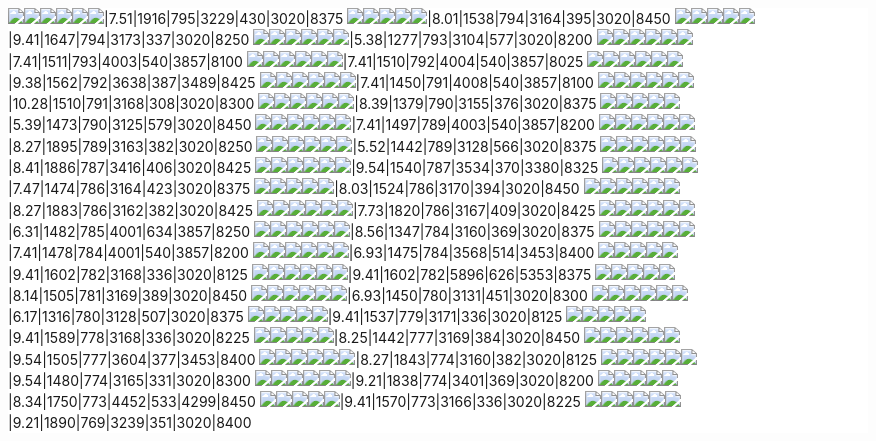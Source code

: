 ![](/item/6676.png)![](/item/3074.png)![](/item/1001.png)![](/item/1055.png)![](/item/1037.png)![](/item/1036.png)|7.51|1916|795|3229|430|3020|8375
![](/item/3095.png)![](/item/6693.png)![](/item/1053.png)![](/item/1055.png)![](/item/3006.png)|8.01|1538|794|3164|395|3020|8450
![](/item/3094.png)![](/item/6695.png)![](/item/1053.png)![](/item/1055.png)![](/item/1038.png)|9.41|1647|794|3173|337|3020|8250
![](/item/6672.png)![](/item/3115.png)![](/item/1001.png)![](/item/1053.png)![](/item/1055.png)![](/item/1036.png)|5.38|1277|793|3104|577|3020|8200
![](/item/3004.png)![](/item/3091.png)![](/item/1001.png)![](/item/1053.png)![](/item/1055.png)![](/item/1036.png)|7.41|1511|793|4003|540|3857|8100
![](/item/3179.png)![](/item/3091.png)![](/item/1001.png)![](/item/1053.png)![](/item/1055.png)![](/item/1037.png)|7.41|1510|792|4004|540|3857|8025
![](/item/3087.png)![](/item/3814.png)![](/item/1001.png)![](/item/1053.png)![](/item/1055.png)![](/item/1037.png)|9.38|1562|792|3638|387|3489|8425
![](/item/3508.png)![](/item/3091.png)![](/item/1001.png)![](/item/1053.png)![](/item/1055.png)![](/item/1036.png)|7.41|1450|791|4008|540|3857|8100
![](/item/3095.png)![](/item/6333.png)![](/item/1001.png)![](/item/1053.png)![](/item/1055.png)![](/item/1036.png)|10.28|1510|791|3168|308|3020|8300
![](/item/3095.png)![](/item/3085.png)![](/item/1053.png)![](/item/1055.png)![](/item/1037.png)![](/item/1036.png)|8.39|1379|790|3155|376|3020|8375
![](/item/6672.png)![](/item/6693.png)![](/item/1053.png)![](/item/1055.png)![](/item/3006.png)|5.39|1473|790|3125|579|3020|8450
![](/item/6696.png)![](/item/3091.png)![](/item/1001.png)![](/item/1053.png)![](/item/1055.png)![](/item/1036.png)|7.41|1497|789|4003|540|3857|8200
![](/item/6676.png)![](/item/3179.png)![](/item/1001.png)![](/item/1053.png)![](/item/1055.png)![](/item/1038.png)|8.27|1895|789|3163|382|3020|8250
![](/item/6672.png)![](/item/3046.png)![](/item/1053.png)![](/item/1055.png)![](/item/1037.png)![](/item/1036.png)|5.52|1442|789|3128|566|3020|8375
![](/item/3072.png)![](/item/3179.png)![](/item/1001.png)![](/item/1055.png)![](/item/1038.png)![](/item/1037.png)|8.41|1886|787|3416|406|3020|8425
![](/item/3087.png)![](/item/6609.png)![](/item/1001.png)![](/item/1053.png)![](/item/1055.png)![](/item/1037.png)|9.54|1540|787|3534|370|3380|8325
![](/item/3087.png)![](/item/3046.png)![](/item/1053.png)![](/item/1055.png)![](/item/1037.png)![](/item/1036.png)|7.47|1474|786|3164|423|3020|8375
![](/item/3087.png)![](/item/6696.png)![](/item/1053.png)![](/item/1055.png)![](/item/3006.png)|8.03|1524|786|3170|394|3020|8450
![](/item/6676.png)![](/item/3004.png)![](/item/1001.png)![](/item/1053.png)![](/item/1055.png)![](/item/1037.png)|8.27|1883|786|3162|382|3020|8425
![](/item/6676.png)![](/item/3508.png)![](/item/1001.png)![](/item/1053.png)![](/item/1055.png)![](/item/1037.png)|7.73|1820|786|3167|409|3020|8425
![](/item/3006.png)![](/item/3091.png)![](/item/1053.png)![](/item/1055.png)![](/item/1038.png)![](/item/1038.png)|6.31|1482|785|4001|634|3857|8250
![](/item/3087.png)![](/item/3085.png)![](/item/1053.png)![](/item/1055.png)![](/item/1037.png)![](/item/1036.png)|8.56|1347|784|3160|369|3020|8375
![](/item/6693.png)![](/item/3091.png)![](/item/1001.png)![](/item/1053.png)![](/item/1055.png)![](/item/1036.png)|7.41|1478|784|4001|540|3857|8200
![](/item/6672.png)![](/item/3161.png)![](/item/1001.png)![](/item/1053.png)![](/item/1055.png)![](/item/1036.png)|6.93|1475|784|3568|514|3453|8400
![](/item/3094.png)![](/item/3004.png)![](/item/1053.png)![](/item/1055.png)![](/item/1037.png)|9.41|1602|782|3168|336|3020|8125
![](/item/3094.png)![](/item/3156.png)![](/item/1053.png)![](/item/1055.png)![](/item/1037.png)![](/item/1036.png)|9.41|1602|782|5896|626|5353|8375
![](/item/3087.png)![](/item/6693.png)![](/item/1053.png)![](/item/1055.png)![](/item/3006.png)|8.14|1505|781|3169|389|3020|8450
![](/item/6672.png)![](/item/6333.png)![](/item/1001.png)![](/item/1053.png)![](/item/1055.png)![](/item/1036.png)|6.93|1450|780|3131|451|3020|8300
![](/item/6672.png)![](/item/3085.png)![](/item/1053.png)![](/item/1055.png)![](/item/1037.png)![](/item/1036.png)|6.17|1316|780|3128|507|3020|8375
![](/item/3094.png)![](/item/3508.png)![](/item/1053.png)![](/item/1055.png)![](/item/1037.png)|9.41|1537|779|3171|336|3020|8125
![](/item/3094.png)![](/item/6696.png)![](/item/1053.png)![](/item/1055.png)![](/item/1037.png)|9.41|1589|778|3168|336|3020|8225
![](/item/3095.png)![](/item/3087.png)![](/item/1053.png)![](/item/1055.png)![](/item/3006.png)|8.25|1442|777|3169|384|3020|8450
![](/item/3087.png)![](/item/3161.png)![](/item/1001.png)![](/item/1053.png)![](/item/1055.png)![](/item/1036.png)|9.54|1505|777|3604|377|3453|8400
![](/item/6676.png)![](/item/6695.png)![](/item/1001.png)![](/item/1053.png)![](/item/1055.png)![](/item/1037.png)|8.27|1843|774|3160|382|3020|8125
![](/item/3087.png)![](/item/6333.png)![](/item/1001.png)![](/item/1053.png)![](/item/1055.png)![](/item/1036.png)|9.54|1480|774|3165|331|3020|8300
![](/item/3072.png)![](/item/6695.png)![](/item/1001.png)![](/item/1055.png)![](/item/1038.png)![](/item/1036.png)|9.21|1838|774|3401|369|3020|8200
![](/item/3036.png)![](/item/3026.png)![](/item/1053.png)![](/item/1055.png)![](/item/3006.png)|8.34|1750|773|4452|533|4299|8450
![](/item/3094.png)![](/item/6693.png)![](/item/1053.png)![](/item/1055.png)![](/item/1037.png)|9.41|1570|773|3166|336|3020|8225
![](/item/3074.png)![](/item/6695.png)![](/item/1001.png)![](/item/1055.png)![](/item/1038.png)![](/item/1036.png)|9.21|1890|769|3239|351|3020|8400